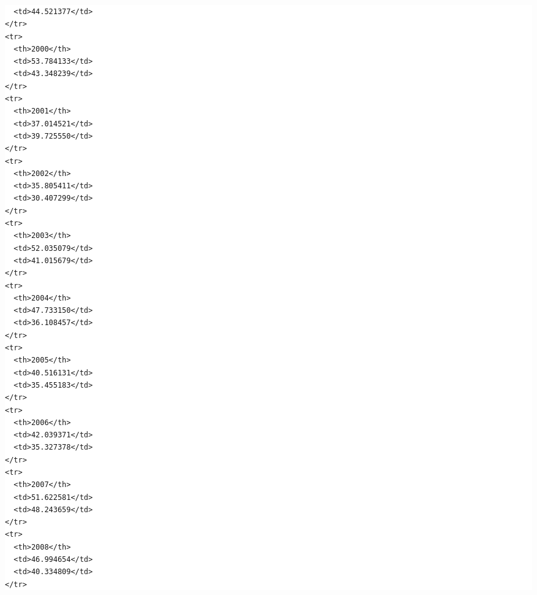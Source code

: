       <td>44.521377</td>
    </tr>
    <tr>
      <th>2000</th>
      <td>53.784133</td>
      <td>43.348239</td>
    </tr>
    <tr>
      <th>2001</th>
      <td>37.014521</td>
      <td>39.725550</td>
    </tr>
    <tr>
      <th>2002</th>
      <td>35.805411</td>
      <td>30.407299</td>
    </tr>
    <tr>
      <th>2003</th>
      <td>52.035079</td>
      <td>41.015679</td>
    </tr>
    <tr>
      <th>2004</th>
      <td>47.733150</td>
      <td>36.108457</td>
    </tr>
    <tr>
      <th>2005</th>
      <td>40.516131</td>
      <td>35.455183</td>
    </tr>
    <tr>
      <th>2006</th>
      <td>42.039371</td>
      <td>35.327378</td>
    </tr>
    <tr>
      <th>2007</th>
      <td>51.622581</td>
      <td>48.243659</td>
    </tr>
    <tr>
      <th>2008</th>
      <td>46.994654</td>
      <td>40.334809</td>
    </tr>
  </tbody>
</table>
</div>
